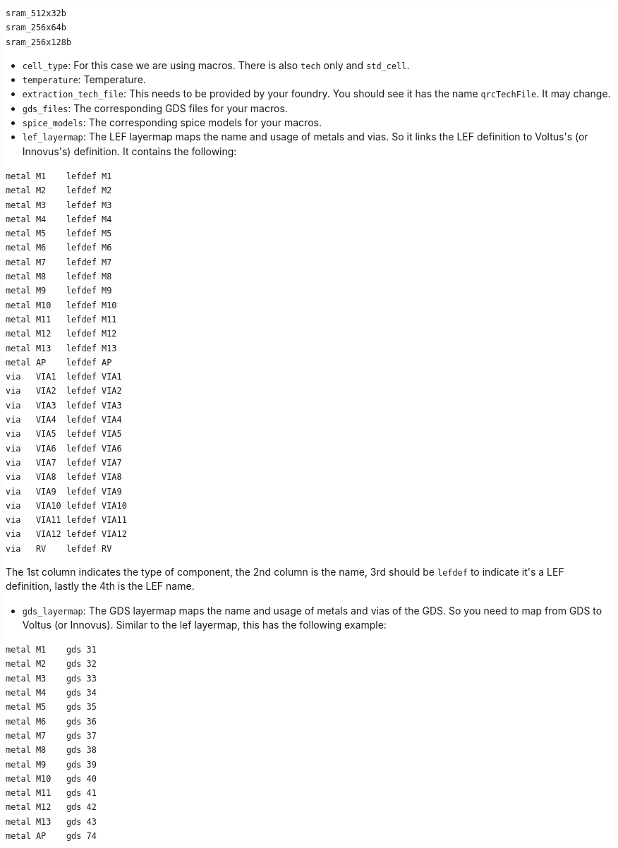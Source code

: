 ```text
sram_512x32b
sram_256x64b
sram_256x128b
```

- `cell_type`: For this case we are using macros. There is also `tech` only and `std_cell`.
- `temperature`: Temperature.
- `extraction_tech_file`: This needs to be provided by your foundry. You should see it has the name `qrcTechFile`. It may change.
- `gds_files`: The corresponding GDS files for your macros.
- `spice_models`: The corresponding spice models for your macros.
- `lef_layermap`: The LEF layermap maps the name and usage of metals and vias. So it links the LEF definition to Voltus's (or Innovus's) definition. It contains the following:

```text
metal M1    lefdef M1   
metal M2    lefdef M2   
metal M3    lefdef M3   
metal M4    lefdef M4   
metal M5    lefdef M5   
metal M6    lefdef M6   
metal M7    lefdef M7   
metal M8    lefdef M8   
metal M9    lefdef M9   
metal M10   lefdef M10  
metal M11   lefdef M11  
metal M12   lefdef M12  
metal M13   lefdef M13  
metal AP    lefdef AP  
via   VIA1  lefdef VIA1 
via   VIA2  lefdef VIA2 
via   VIA3  lefdef VIA3 
via   VIA4  lefdef VIA4 
via   VIA5  lefdef VIA5 
via   VIA6  lefdef VIA6 
via   VIA7  lefdef VIA7 
via   VIA8  lefdef VIA8 
via   VIA9  lefdef VIA9 
via   VIA10 lefdef VIA10
via   VIA11 lefdef VIA11
via   VIA12 lefdef VIA12
via   RV    lefdef RV   
```

The 1st column indicates the type of component, the 2nd column is the name, 3rd should be `lefdef` to indicate it's a LEF definition, lastly the 4th is the LEF name.

- `gds_layermap`: The GDS layermap maps the name and usage of metals and vias of the GDS. So you need to map from GDS to Voltus (or Innovus). Similar to the lef layermap, this has the following example:

```text
metal M1    gds 31
metal M2    gds 32
metal M3    gds 33
metal M4    gds 34
metal M5    gds 35
metal M6    gds 36
metal M7    gds 37
metal M8    gds 38
metal M9    gds 39
metal M10   gds 40
metal M11   gds 41
metal M12   gds 42
metal M13   gds 43
metal AP    gds 74
```